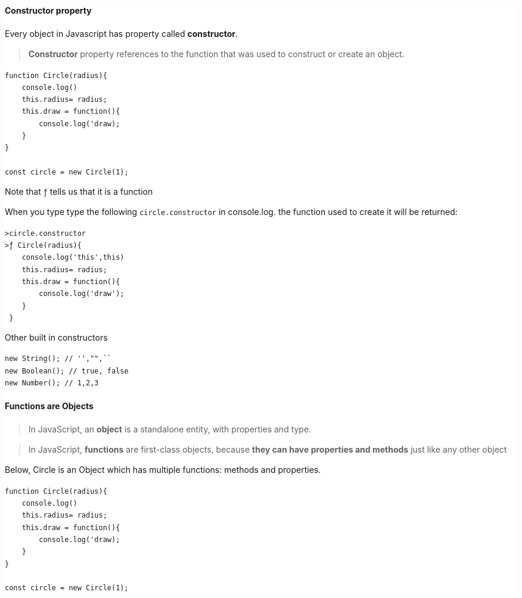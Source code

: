 #### **Constructor property**
Every object in Javascript has property called **constructor**.
> **Constructor** property references to the function that was used to construct or create an object.

```
function Circle(radius){
    console.log() 
    this.radius= radius;
    this.draw = function(){
        console.log('draw);
    }
}

const circle = new Circle(1); 
```
Note that `ƒ` tells us that it is a function

When you type type the following `circle.constructor` in console.log. the function used to create it will be returned:

```
>circle.constructor
>ƒ Circle(radius){
    console.log('this',this) 
    this.radius= radius;
    this.draw = function(){
        console.log('draw');
    }
 }
```
Other built in constructors
```
new String(); // '',"",``
new Boolean(); // true, false
new Number(); // 1,2,3
```


#### **Functions are Objects**
> In JavaScript, an **object** is a standalone entity, with properties and type.

>In JavaScript, **functions** are first-class objects, because **they can have properties and methods** just like any other object

Below, Circle is an Object which has multiple functions: methods and properties.
```
function Circle(radius){
    console.log() 
    this.radius= radius;
    this.draw = function(){
        console.log('draw);
    }
}

const circle = new Circle(1); 
```
